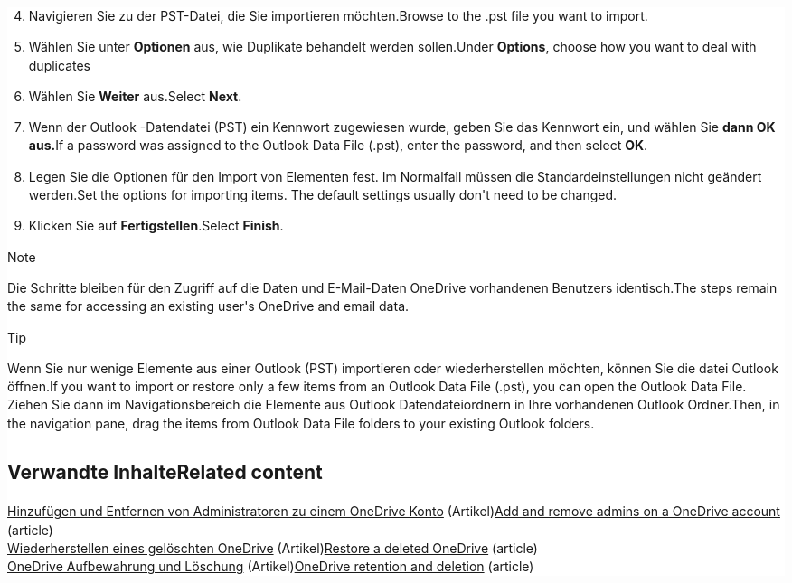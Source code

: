 4. <span data-ttu-id="7c051-183">Navigieren Sie zu der PST-Datei, die Sie importieren möchten.</span><span class="sxs-lookup"><span data-stu-id="7c051-183">Browse to the .pst file you want to import.</span></span>

5. <span data-ttu-id="7c051-184">Wählen Sie unter **Optionen** aus, wie Duplikate behandelt werden sollen.</span><span class="sxs-lookup"><span data-stu-id="7c051-184">Under **Options**, choose how you want to deal with duplicates</span></span>

6. <span data-ttu-id="7c051-185">Wählen Sie **Weiter** aus.</span><span class="sxs-lookup"><span data-stu-id="7c051-185">Select **Next**.</span></span>

7. <span data-ttu-id="7c051-186">Wenn der Outlook -Datendatei (PST) ein Kennwort zugewiesen wurde, geben Sie das Kennwort ein, und wählen Sie **dann OK aus.**</span><span class="sxs-lookup"><span data-stu-id="7c051-186">If a password was assigned to the Outlook Data File (.pst), enter the password, and then select **OK**.</span></span>

8. <span data-ttu-id="7c051-p112">Legen Sie die Optionen für den Import von Elementen fest. Im Normalfall müssen die Standardeinstellungen nicht geändert werden.</span><span class="sxs-lookup"><span data-stu-id="7c051-p112">Set the options for importing items. The default settings usually don't need to be changed.</span></span>

9. <span data-ttu-id="7c051-189">Klicken Sie auf **Fertigstellen**.</span><span class="sxs-lookup"><span data-stu-id="7c051-189">Select **Finish**.</span></span>

> [!NOTE]
> <span data-ttu-id="7c051-190">Die Schritte bleiben für den Zugriff auf die Daten und E-Mail-Daten OneDrive vorhandenen Benutzers identisch.</span><span class="sxs-lookup"><span data-stu-id="7c051-190">The steps remain the same for accessing an existing user's OneDrive and email data.</span></span>

> [!TIP]
> <span data-ttu-id="7c051-191">Wenn Sie nur wenige Elemente aus einer Outlook (PST) importieren oder wiederherstellen möchten, können Sie die datei Outlook öffnen.</span><span class="sxs-lookup"><span data-stu-id="7c051-191">If you want to import or restore only a few items from an Outlook Data File (.pst), you can open the Outlook Data File.</span></span> <span data-ttu-id="7c051-192">Ziehen Sie dann im Navigationsbereich die Elemente aus Outlook Datendateiordnern in Ihre vorhandenen Outlook Ordner.</span><span class="sxs-lookup"><span data-stu-id="7c051-192">Then, in the navigation pane, drag the items from Outlook Data File folders to your existing Outlook folders.</span></span> 

## <a name="related-content"></a><span data-ttu-id="7c051-193">Verwandte Inhalte</span><span class="sxs-lookup"><span data-stu-id="7c051-193">Related content</span></span>

<span data-ttu-id="7c051-194">[Hinzufügen und Entfernen von Administratoren zu einem OneDrive Konto](/sharepoint/manage-user-profiles#add-and-remove-admins-for-a-users-onedrive) (Artikel)</span><span class="sxs-lookup"><span data-stu-id="7c051-194">[Add and remove admins on a OneDrive account](/sharepoint/manage-user-profiles#add-and-remove-admins-for-a-users-onedrive) (article)</span></span>\
<span data-ttu-id="7c051-195">[Wiederherstellen eines gelöschten OneDrive](/onedrive/restore-deleted-onedrive) (Artikel)</span><span class="sxs-lookup"><span data-stu-id="7c051-195">[Restore a deleted OneDrive](/onedrive/restore-deleted-onedrive) (article)</span></span>\
<span data-ttu-id="7c051-196">[OneDrive Aufbewahrung und Löschung](/onedrive/retention-and-deletion) (Artikel)</span><span class="sxs-lookup"><span data-stu-id="7c051-196">[OneDrive retention and deletion](/onedrive/retention-and-deletion) (article)</span></span>
